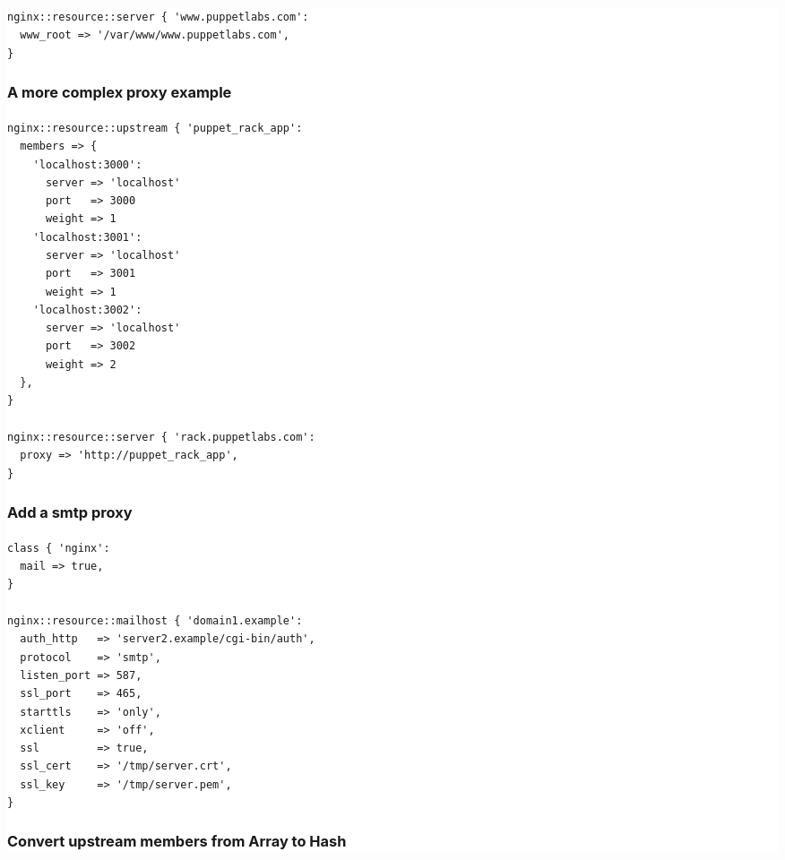 ```puppet
nginx::resource::server { 'www.puppetlabs.com':
  www_root => '/var/www/www.puppetlabs.com',
}
```

### A more complex proxy example

```puppet
nginx::resource::upstream { 'puppet_rack_app':
  members => {
    'localhost:3000':
      server => 'localhost'
      port   => 3000
      weight => 1
    'localhost:3001':
      server => 'localhost'
      port   => 3001
      weight => 1
    'localhost:3002':
      server => 'localhost'
      port   => 3002
      weight => 2
  },
}

nginx::resource::server { 'rack.puppetlabs.com':
  proxy => 'http://puppet_rack_app',
}
```

### Add a smtp proxy

```puppet
class { 'nginx':
  mail => true,
}

nginx::resource::mailhost { 'domain1.example':
  auth_http   => 'server2.example/cgi-bin/auth',
  protocol    => 'smtp',
  listen_port => 587,
  ssl_port    => 465,
  starttls    => 'only',
  xclient     => 'off',
  ssl         => true,
  ssl_cert    => '/tmp/server.crt',
  ssl_key     => '/tmp/server.pem',
}
```

### Convert upstream members from Array to Hash

